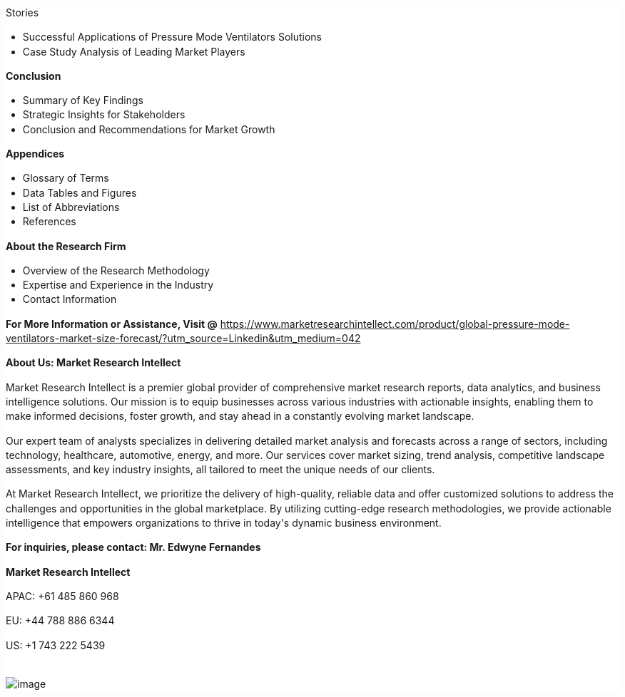 Stories</strong></p><ul><li>Successful Applications of Pressure Mode Ventilators Solutions</li><li>Case Study Analysis of Leading Market Players</li></ul><p><strong>Conclusion</strong></p><ul><li>Summary of Key Findings</li><li>Strategic Insights for Stakeholders</li><li>Conclusion and Recommendations for Market Growth</li></ul><p><strong>Appendices</strong></p><ul><li>Glossary of Terms</li><li>Data Tables and Figures</li><li>List of Abbreviations</li><li>References</li></ul><p><strong>About the Research Firm</strong></p><ul><li>Overview of the Research Methodology</li><li>Expertise and Experience in the Industry</li><li>Contact Information</li></ul></div><div class="article-main__content" data-test-id="publishing-text-block"><p><span class="font-[700]"><strong>For More Information or Assistance, Visit @</strong>&nbsp;<a href="https://www.marketresearchintellect.com/product/global-pressure-mode-ventilators-market-size-forecast/?utm_source=Linkedin&utm_medium=042">https://www.marketresearchintellect.com/product/global-pressure-mode-ventilators-market-size-forecast/?utm_source=Linkedin&utm_medium=042</a></span></p><p><strong>About Us: Market Research Intellect</strong></p><p>Market Research Intellect is a premier global provider of comprehensive market research reports, data analytics, and business intelligence solutions. Our mission is to equip businesses across various industries with actionable insights, enabling them to make informed decisions, foster growth, and stay ahead in a constantly evolving market landscape.</p><p>Our expert team of analysts specializes in delivering detailed market analysis and forecasts across a range of sectors, including technology, healthcare, automotive, energy, and more. Our services cover market sizing, trend analysis, competitive landscape assessments, and key industry insights, all tailored to meet the unique needs of our clients.</p><p>At Market Research Intellect, we prioritize the delivery of high-quality, reliable data and offer customized solutions to address the challenges and opportunities in the global marketplace. By utilizing cutting-edge research methodologies, we provide actionable intelligence that empowers organizations to thrive in today's dynamic business environment.</p><p><strong>For inquiries, please contact: Mr. Edwyne Fernandes</strong></p><p><strong>Market Research Intellect</strong></p><p>APAC: +61 485 860 968</p><p>EU: +44 788 886 6344</p><p>US: +1 743 222 5439</p></div><div class="article-main__content" data-test-id="publishing-text-block">&nbsp;</div>
![image](https://github.com/user-attachments/assets/148312e5-79e8-4d80-a5b1-424f7e454abc)
